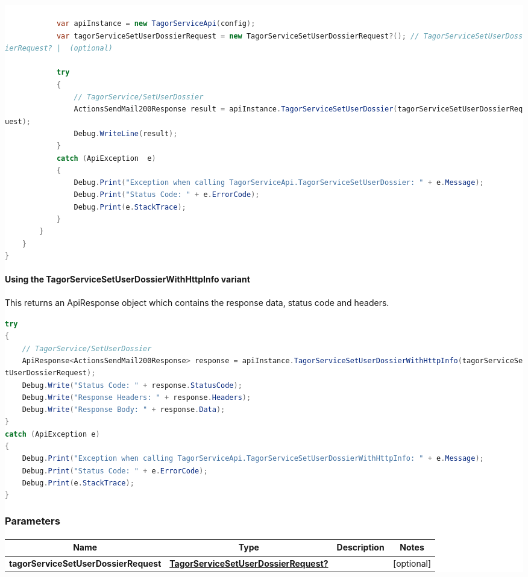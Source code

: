 ```csharp

            var apiInstance = new TagorServiceApi(config);
            var tagorServiceSetUserDossierRequest = new TagorServiceSetUserDossierRequest?(); // TagorServiceSetUserDossierRequest? |  (optional) 

            try
            {
                // TagorService/SetUserDossier
                ActionsSendMail200Response result = apiInstance.TagorServiceSetUserDossier(tagorServiceSetUserDossierRequest);
                Debug.WriteLine(result);
            }
            catch (ApiException  e)
            {
                Debug.Print("Exception when calling TagorServiceApi.TagorServiceSetUserDossier: " + e.Message);
                Debug.Print("Status Code: " + e.ErrorCode);
                Debug.Print(e.StackTrace);
            }
        }
    }
}
```

#### Using the TagorServiceSetUserDossierWithHttpInfo variant
This returns an ApiResponse object which contains the response data, status code and headers.

```csharp
try
{
    // TagorService/SetUserDossier
    ApiResponse<ActionsSendMail200Response> response = apiInstance.TagorServiceSetUserDossierWithHttpInfo(tagorServiceSetUserDossierRequest);
    Debug.Write("Status Code: " + response.StatusCode);
    Debug.Write("Response Headers: " + response.Headers);
    Debug.Write("Response Body: " + response.Data);
}
catch (ApiException e)
{
    Debug.Print("Exception when calling TagorServiceApi.TagorServiceSetUserDossierWithHttpInfo: " + e.Message);
    Debug.Print("Status Code: " + e.ErrorCode);
    Debug.Print(e.StackTrace);
}
```

### Parameters

| Name | Type | Description | Notes |
|------|------|-------------|-------|
| **tagorServiceSetUserDossierRequest** | [**TagorServiceSetUserDossierRequest?**](TagorServiceSetUserDossierRequest?.md) |  | [optional]  |
